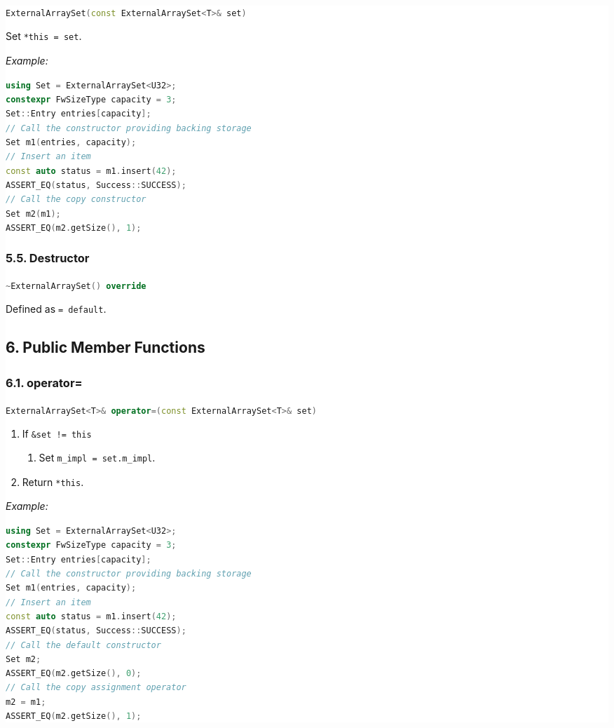 ```c++
ExternalArraySet(const ExternalArraySet<T>& set)
```

Set `*this = set`.

_Example:_
```c++
using Set = ExternalArraySet<U32>;
constexpr FwSizeType capacity = 3;
Set::Entry entries[capacity];
// Call the constructor providing backing storage
Set m1(entries, capacity);
// Insert an item
const auto status = m1.insert(42);
ASSERT_EQ(status, Success::SUCCESS);
// Call the copy constructor
Set m2(m1);
ASSERT_EQ(m2.getSize(), 1);
```

### 5.5. Destructor

```c++
~ExternalArraySet() override
```

Defined as `= default`.

## 6. Public Member Functions

### 6.1. operator=

```c++
ExternalArraySet<T>& operator=(const ExternalArraySet<T>& set)
```

1. If `&set != this`

    1. Set `m_impl = set.m_impl`.

1. Return `*this`.

_Example:_
```c++
using Set = ExternalArraySet<U32>;
constexpr FwSizeType capacity = 3;
Set::Entry entries[capacity];
// Call the constructor providing backing storage
Set m1(entries, capacity);
// Insert an item
const auto status = m1.insert(42);
ASSERT_EQ(status, Success::SUCCESS);
// Call the default constructor
Set m2;
ASSERT_EQ(m2.getSize(), 0);
// Call the copy assignment operator
m2 = m1;
ASSERT_EQ(m2.getSize(), 1);
```
